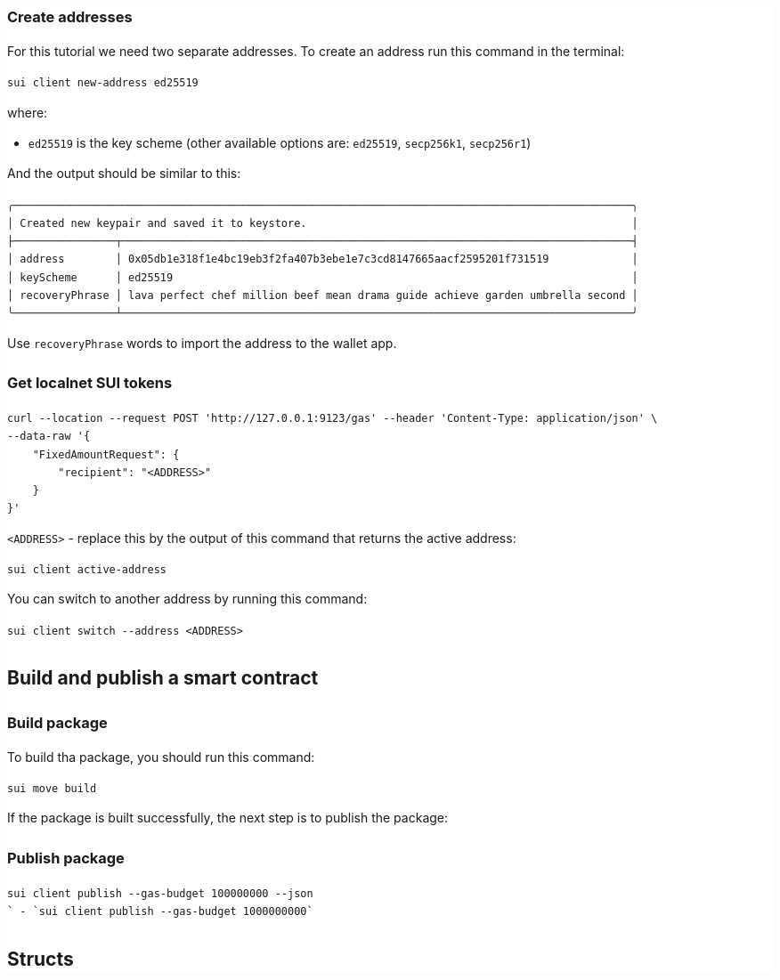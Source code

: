 
### Create addresses
For this tutorial we need two separate addresses. To create an address run this command in the terminal:
```
sui client new-address ed25519
```
where:
- `ed25519` is the key scheme (other available options are: `ed25519`, `secp256k1`, `secp256r1`)

And the output should be similar to this:
```
╭─────────────────────────────────────────────────────────────────────────────────────────────────╮
│ Created new keypair and saved it to keystore.                                                   │
├────────────────┬────────────────────────────────────────────────────────────────────────────────┤
│ address        │ 0x05db1e318f1e4bc19eb3f2fa407b3ebe1e7c3cd8147665aacf2595201f731519             │
│ keyScheme      │ ed25519                                                                        │
│ recoveryPhrase │ lava perfect chef million beef mean drama guide achieve garden umbrella second │
╰────────────────┴────────────────────────────────────────────────────────────────────────────────╯
```
Use `recoveryPhrase` words to import the address to the wallet app.


### Get localnet SUI tokens
```
curl --location --request POST 'http://127.0.0.1:9123/gas' --header 'Content-Type: application/json' \
--data-raw '{
    "FixedAmountRequest": {
        "recipient": "<ADDRESS>"
    }
}'
```
`<ADDRESS>` - replace this by the output of this command that returns the active address:
```
sui client active-address
```

You can switch to another address by running this command:
```
sui client switch --address <ADDRESS>
```

## Build and publish a smart contract

### Build package
To build tha package, you should run this command:
```
sui move build
```

If the package is built successfully, the next step is to publish the package:
### Publish package
```
sui client publish --gas-budget 100000000 --json
` - `sui client publish --gas-budget 1000000000`
```
## Structs
